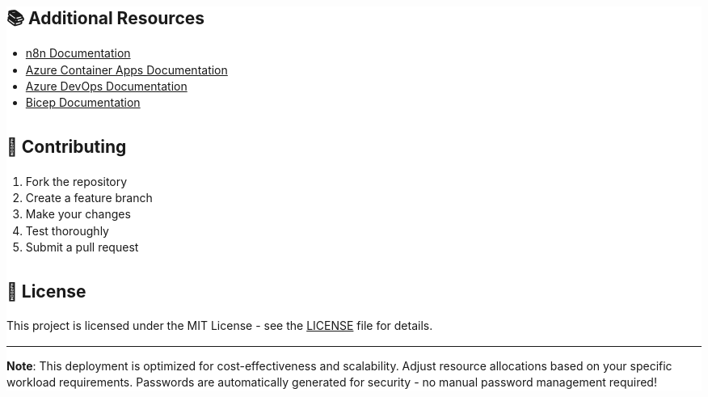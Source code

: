 ## 📚 Additional Resources

- [n8n Documentation](https://docs.n8n.io/)
- [Azure Container Apps Documentation](https://docs.microsoft.com/en-us/azure/container-apps/)
- [Azure DevOps Documentation](https://docs.microsoft.com/en-us/azure/devops/)
- [Bicep Documentation](https://docs.microsoft.com/en-us/azure/azure-resource-manager/bicep/)

## 🤝 Contributing

1. Fork the repository
2. Create a feature branch
3. Make your changes
4. Test thoroughly
5. Submit a pull request

## 📄 License

This project is licensed under the MIT License - see the [LICENSE](LICENSE) file for details.

---

**Note**: This deployment is optimized for cost-effectiveness and scalability. Adjust resource allocations based on your specific workload requirements. Passwords are automatically generated for security - no manual password management required!
